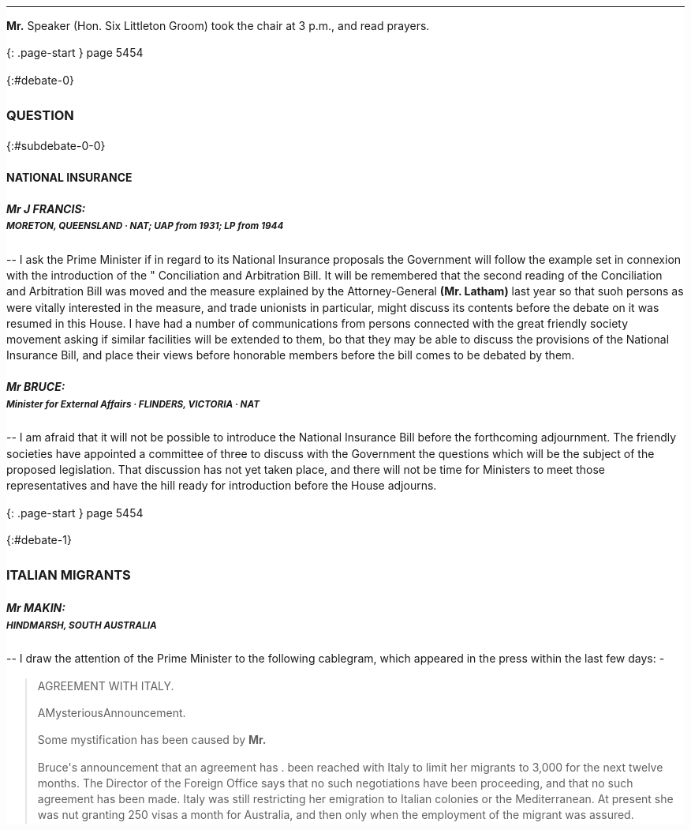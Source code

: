 
----


 **Mr.** Speaker  (Hon. Six Littleton Groom) took the chair at  3  p.m., and read prayers. 

{: .page-start }
page 5454

{:#debate-0}
### QUESTION

{:#subdebate-0-0}
#### NATIONAL INSURANCE

##### Mr J FRANCIS:<br><small class="text-muted">MORETON, QUEENSLAND &middot; NAT; UAP from 1931; LP from 1944</small>

-- I ask the Prime Minister if in regard to its National Insurance proposals the Government will follow the example set in connexion with the introduction of the " Conciliation and Arbitration Bill. It will be remembered that the second reading of the Conciliation and Arbitration Bill was moved and the measure explained by the Attorney-General  **(Mr. Latham)**  last year so that suoh persons as were vitally interested in the measure, and trade unionists in particular, might discuss its contents before the debate on it was resumed in this House. I have had a number of communications from persons connected with the great friendly society movement asking if similar facilities will be extended to them,  bo  that they may be able to discuss the provisions of the National Insurance Bill, and place their views before honorable members before the bill comes to be debated by them. 

##### Mr BRUCE:<br><small class="text-muted">Minister for External Affairs &middot; FLINDERS, VICTORIA &middot; NAT</small>

-- I am afraid that it will not be possible to introduce the National Insurance Bill before the forthcoming adjournment. The friendly societies have appointed a committee of three to discuss with the Government the questions which will be the subject of the proposed legislation. That discussion has not yet taken place, and there will not be time for Ministers to meet those representatives and have the hill ready for introduction before the House adjourns. 

{: .page-start }
page 5454

{:#debate-1}
### ITALIAN MIGRANTS

##### Mr MAKIN:<br><small class="text-muted">HINDMARSH, SOUTH AUSTRALIA</small>

-- I draw the attention of  the Prime Minister  to  the following cablegram, which appeared in the  press  within the last few days: - 

  >AGREEMENT WITH ITALY. 
  >
  >AMysteriousAnnouncement. 
  >
  >Some mystification has been caused by  **Mr.** 
  >
  >Bruce's announcement that an agreement has . been reached with Italy to limit her migrants to 3,000 for the next twelve months. The Director  of  the Foreign Office says that no such negotiations have been proceeding, and that no such agreement has been made. Italy was still restricting her emigration to Italian colonies or the Mediterranean. At present she was  nut  granting 250 visas a month for Australia, and then only when the employment of the migrant was assured. 
